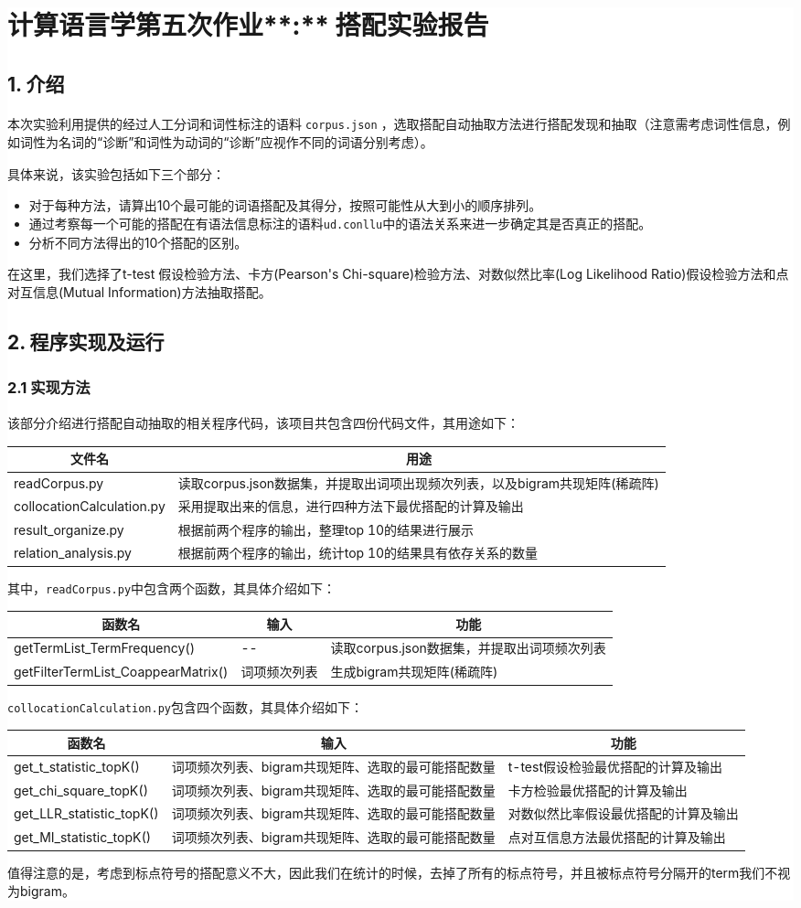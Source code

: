 # 计算语言学第五次作业**:** 搭配实验报告

## 1. 介绍

本次实验利用提供的经过人工分词和词性标注的语料 `corpus.json` ，选取搭配自动抽取方法进行搭配发现和抽取（注意需考虑词性信息，例如词性为名词的“诊断”和词性为动词的“诊断”应视作不同的词语分别考虑）。

具体来说，该实验包括如下三个部分：

- 对于每种方法，请算出10个最可能的词语搭配及其得分，按照可能性从大到小的顺序排列。
- 通过考察每一个可能的搭配在有语法信息标注的语料`ud.conllu`中的语法关系来进一步确定其是否真正的搭配。
- 分析不同方法得出的10个搭配的区别。

在这里，我们选择了t-test 假设检验方法、卡方(Pearson's Chi-square)检验方法、对数似然比率(Log Likelihood Ratio)假设检验方法和点对互信息(Mutual Information)方法抽取搭配。

## 2. 程序实现及运行

### 2.1 实现方法

该部分介绍进行搭配自动抽取的相关程序代码，该项目共包含四份代码文件，其用途如下：

| 文件名                    | 用途                                                         |
| ------------------------- | ------------------------------------------------------------ |
| readCorpus.py             | 读取corpus.json数据集，并提取出词项出现频次列表，以及bigram共现矩阵(稀疏阵) |
| collocationCalculation.py | 采⽤提取出来的信息，进⾏四种方法下最优搭配的计算及输出       |
| result_organize.py        | 根据前两个程序的输出，整理top 10的结果进⾏展示               |
| relation_analysis.py      | 根据前两个程序的输出，统计top 10的结果具有依存关系的数量     |

其中，`readCorpus.py`中包含两个函数，其具体介绍如下：

| 函数名                             | 输入         | 功能                                        |
| ---------------------------------- | ------------ | ------------------------------------------- |
| getTermList_TermFrequency()        | --           | 读取corpus.json数据集，并提取出词项频次列表 |
| getFilterTermList_CoappearMatrix() | 词项频次列表 | 生成bigram共现矩阵(稀疏阵)                  |

`collocationCalculation.py`包含四个函数，其具体介绍如下：

| 函数名                   | 输入                                               | 功能                                 |
| ------------------------ | -------------------------------------------------- | ------------------------------------ |
| get_t_statistic_topK()   | 词项频次列表、bigram共现矩阵、选取的最可能搭配数量 | t-test假设检验最优搭配的计算及输出   |
| get_chi_square_topK()    | 词项频次列表、bigram共现矩阵、选取的最可能搭配数量 | 卡方检验最优搭配的计算及输出         |
| get_LLR_statistic_topK() | 词项频次列表、bigram共现矩阵、选取的最可能搭配数量 | 对数似然比率假设最优搭配的计算及输出 |
| get_MI_statistic_topK()  | 词项频次列表、bigram共现矩阵、选取的最可能搭配数量 | 点对互信息方法最优搭配的计算及输出   |

值得注意的是，考虑到标点符号的搭配意义不大，因此我们在统计的时候，去掉了所有的标点符号，并且被标点符号分隔开的term我们不视为bigram。
